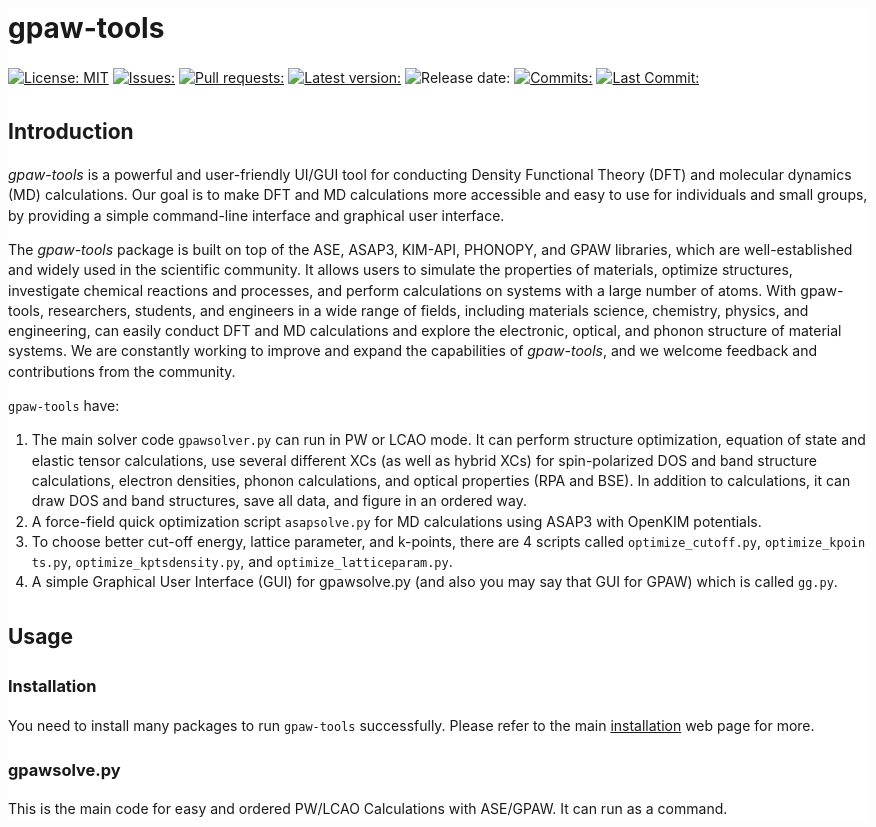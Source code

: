 # gpaw-tools
[![License: MIT](https://img.shields.io/badge/License-MIT-green.svg)](https://opensource.org/licenses/MIT)
[![Issues:](https://img.shields.io/github/issues/lrgresearch/gpaw-tools)](https://github.com/lrgresearch/gpaw-tools/issues)
[![Pull requests:](https://img.shields.io/github/issues-pr/lrgresearch/gpaw-tools)](https://github.com/lrgresearch/gpaw-tools/pulls)
[![Latest version:](https://img.shields.io/github/v/release/lrgresearch/gpaw-tools)](https://github.com/lrgresearch/gpaw-tools/releases/)
![Release date:](https://img.shields.io/github/release-date/lrgresearch/gpaw-tools)
[![Commits:](https://img.shields.io/github/commit-activity/m/lrgresearch/gpaw-tools)](https://github.com/lrgresearch/gpaw-tools/commits/main)
[![Last Commit:](https://img.shields.io/github/last-commit/lrgresearch/gpaw-tools)](https://github.com/lrgresearch/gpaw-tools/commits/main)
## Introduction
*gpaw-tools* is a powerful and user-friendly UI/GUI tool for conducting Density Functional Theory (DFT) and molecular dynamics (MD) calculations. Our goal is to make DFT and MD calculations more accessible and easy to use for individuals and small groups, by providing a simple command-line interface and graphical user interface.

The *gpaw-tools* package is built on top of the ASE, ASAP3, KIM-API, PHONOPY, and GPAW libraries, which are well-established and widely used in the scientific community. It allows users to simulate the properties of materials, optimize structures, investigate chemical reactions and processes, and perform calculations on systems with a large number of atoms. With gpaw-tools, researchers, students, and engineers in a wide range of fields, including materials science, chemistry, physics, and engineering, can easily conduct DFT and MD calculations and explore the electronic, optical, and phonon structure of material systems. We are constantly working to improve and expand the capabilities of *gpaw-tools*, and we welcome feedback and contributions from the community.

`gpaw-tools` have:
1. The main solver code `gpawsolver.py` can run in PW or LCAO mode. It can perform structure optimization, equation of state and elastic tensor calculations, use several different XCs (as well as hybrid XCs) for spin-polarized DOS and band structure calculations, electron densities, phonon calculations, and optical properties (RPA and BSE). In addition to calculations, it can draw DOS and band structures, save all data, and figure in an ordered way.
2. A force-field quick optimization script `asapsolve.py` for MD calculations using ASAP3 with OpenKIM potentials.
3. To choose better cut-off energy, lattice parameter, and k-points, there are 4 scripts called `optimize_cutoff.py`, `optimize_kpoints.py`, `optimize_kptsdensity.py`, and `optimize_latticeparam.py`.
4. A simple Graphical User Interface (GUI) for gpawsolve.py (and also you may say that GUI for GPAW) which is called `gg.py`.

## Usage
### Installation
You need to install many packages to run `gpaw-tools` successfully. Please refer to the main [installation](https://www.lrgresearch.org/gpaw-tools/installation) web page for more.

### gpawsolve.py
This is the main code for easy and ordered PW/LCAO Calculations with ASE/GPAW. It can run as a command.
